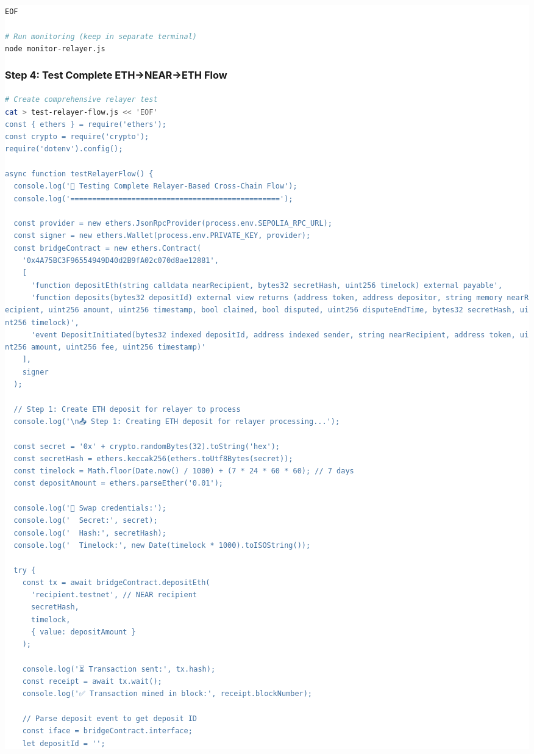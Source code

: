 ```bash
EOF

# Run monitoring (keep in separate terminal)
node monitor-relayer.js
```

### Step 4: Test Complete ETH→NEAR→ETH Flow

```bash
# Create comprehensive relayer test
cat > test-relayer-flow.js << 'EOF'
const { ethers } = require('ethers');
const crypto = require('crypto');
require('dotenv').config();

async function testRelayerFlow() {
  console.log('🚀 Testing Complete Relayer-Based Cross-Chain Flow');
  console.log('================================================');

  const provider = new ethers.JsonRpcProvider(process.env.SEPOLIA_RPC_URL);
  const signer = new ethers.Wallet(process.env.PRIVATE_KEY, provider);
  const bridgeContract = new ethers.Contract(
    '0x4A75BC3F96554949D40d2B9fA02c070d8ae12881',
    [
      'function depositEth(string calldata nearRecipient, bytes32 secretHash, uint256 timelock) external payable',
      'function deposits(bytes32 depositId) external view returns (address token, address depositor, string memory nearRecipient, uint256 amount, uint256 timestamp, bool claimed, bool disputed, uint256 disputeEndTime, bytes32 secretHash, uint256 timelock)',
      'event DepositInitiated(bytes32 indexed depositId, address indexed sender, string nearRecipient, address token, uint256 amount, uint256 fee, uint256 timestamp)'
    ],
    signer
  );

  // Step 1: Create ETH deposit for relayer to process
  console.log('\n📤 Step 1: Creating ETH deposit for relayer processing...');
  
  const secret = '0x' + crypto.randomBytes(32).toString('hex');
  const secretHash = ethers.keccak256(ethers.toUtf8Bytes(secret));
  const timelock = Math.floor(Date.now() / 1000) + (7 * 24 * 60 * 60); // 7 days
  const depositAmount = ethers.parseEther('0.01');

  console.log('🔑 Swap credentials:');
  console.log('  Secret:', secret);
  console.log('  Hash:', secretHash);
  console.log('  Timelock:', new Date(timelock * 1000).toISOString());

  try {
    const tx = await bridgeContract.depositEth(
      'recipient.testnet', // NEAR recipient
      secretHash,
      timelock,
      { value: depositAmount }
    );

    console.log('⏳ Transaction sent:', tx.hash);
    const receipt = await tx.wait();
    console.log('✅ Transaction mined in block:', receipt.blockNumber);

    // Parse deposit event to get deposit ID
    const iface = bridgeContract.interface;
    let depositId = '';
```